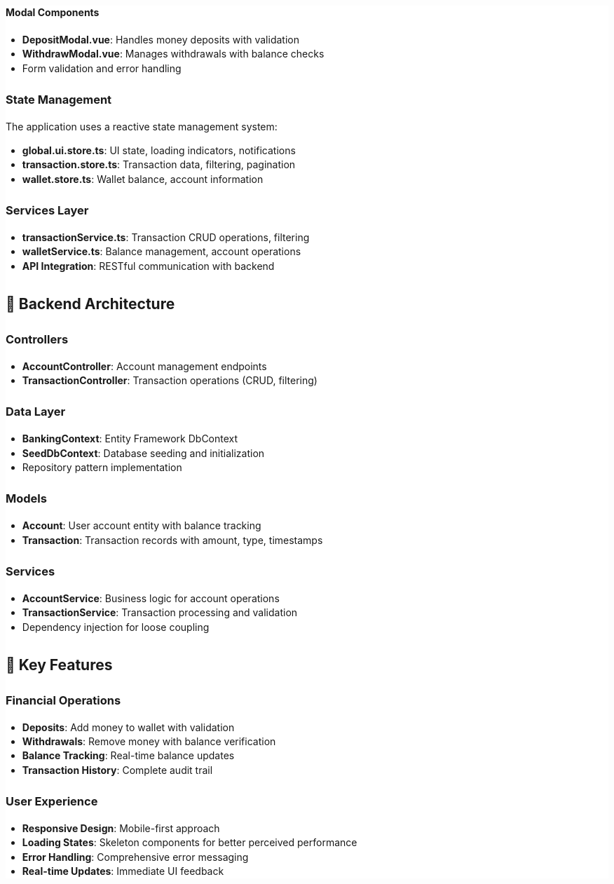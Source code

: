 #### Modal Components
- **DepositModal.vue**: Handles money deposits with validation
- **WithdrawModal.vue**: Manages withdrawals with balance checks
- Form validation and error handling

### State Management

The application uses a reactive state management system:

- **global.ui.store.ts**: UI state, loading indicators, notifications
- **transaction.store.ts**: Transaction data, filtering, pagination
- **wallet.store.ts**: Wallet balance, account information

### Services Layer

- **transactionService.ts**: Transaction CRUD operations, filtering
- **walletService.ts**: Balance management, account operations
- **API Integration**: RESTful communication with backend

## 🔧 Backend Architecture

### Controllers
- **AccountController**: Account management endpoints
- **TransactionController**: Transaction operations (CRUD, filtering)

### Data Layer
- **BankingContext**: Entity Framework DbContext
- **SeedDbContext**: Database seeding and initialization
- Repository pattern implementation

### Models
- **Account**: User account entity with balance tracking
- **Transaction**: Transaction records with amount, type, timestamps

### Services
- **AccountService**: Business logic for account operations
- **TransactionService**: Transaction processing and validation
- Dependency injection for loose coupling

## 🚀 Key Features

### Financial Operations
- **Deposits**: Add money to wallet with validation
- **Withdrawals**: Remove money with balance verification
- **Balance Tracking**: Real-time balance updates
- **Transaction History**: Complete audit trail

### User Experience
- **Responsive Design**: Mobile-first approach
- **Loading States**: Skeleton components for better perceived performance
- **Error Handling**: Comprehensive error messaging
- **Real-time Updates**: Immediate UI feedback
